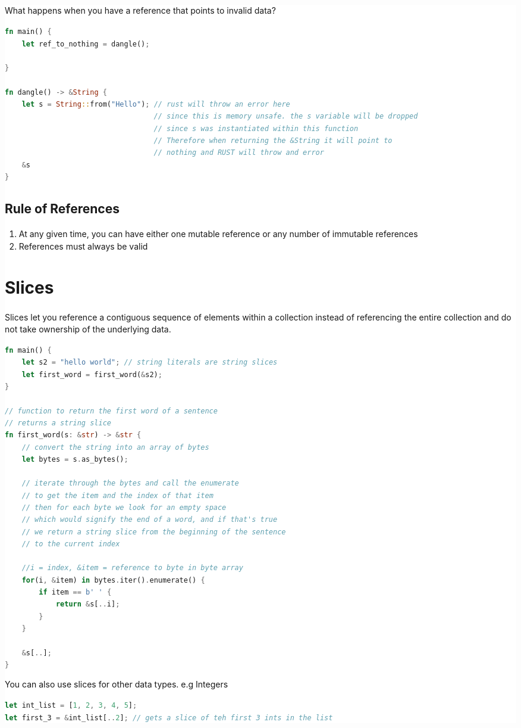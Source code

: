 What happens when you have a reference that points to invalid data?

```rust
fn main() {
    let ref_to_nothing = dangle();

}

fn dangle() -> &String {
    let s = String::from("Hello"); // rust will throw an error here
                                   // since this is memory unsafe. the s variable will be dropped
                                   // since s was instantiated within this function
                                   // Therefore when returning the &String it will point to 
                                   // nothing and RUST will throw and error
    &s
}
```

## Rule of References

1. At any given time, you can have either one mutable reference or any number of immutable references
2. References must always be valid

# Slices

Slices let you reference a contiguous sequence of elements within a collection instead of referencing the entire collection and do not take ownership of the underlying data.

```rust
fn main() {
    let s2 = "hello world"; // string literals are string slices
    let first_word = first_word(&s2);
}

// function to return the first word of a sentence
// returns a string slice
fn first_word(s: &str) -> &str {
    // convert the string into an array of bytes
    let bytes = s.as_bytes();

    // iterate through the bytes and call the enumerate
    // to get the item and the index of that item
    // then for each byte we look for an empty space
    // which would signify the end of a word, and if that's true 
    // we return a string slice from the beginning of the sentence
    // to the current index

    //i = index, &item = reference to byte in byte array
    for(i, &item) in bytes.iter().enumerate() {
        if item == b' ' {
            return &s[..i];
        }
    }

    &s[..];
}
```

You can also use slices for other data types. e.g Integers

```rust
let int_list = [1, 2, 3, 4, 5];
let first_3 = &int_list[..2]; // gets a slice of teh first 3 ints in the list
```